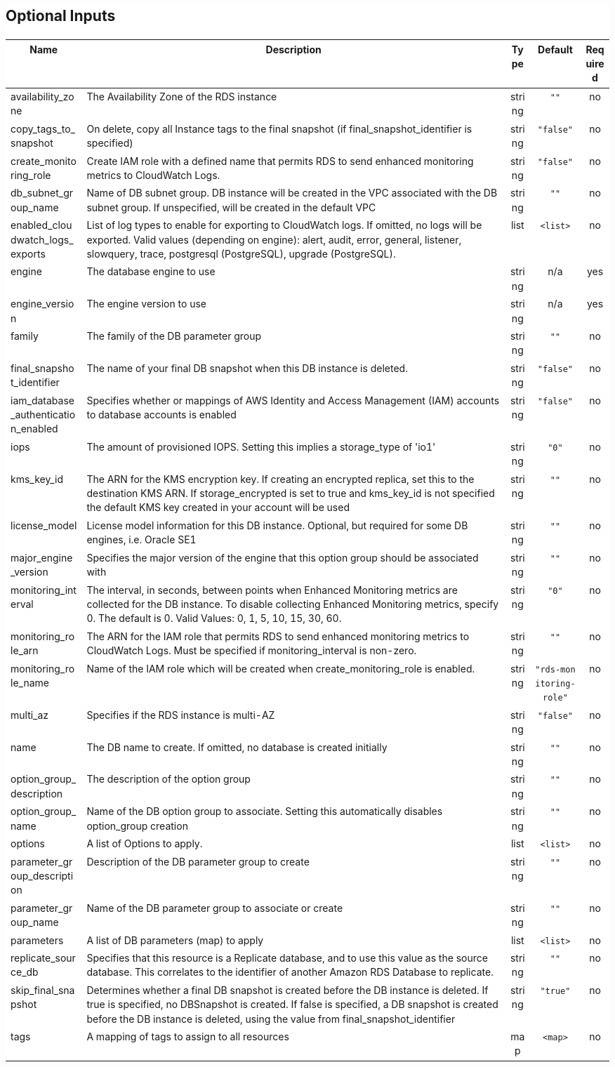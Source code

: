 
## Optional Inputs

| Name                                   | Description                                                  |  Type  |         Default         | Required |
| -------------------------------------- | ------------------------------------------------------------ | :----: | :---------------------: | :------: |
| availability\_zone                     | The Availability Zone of the RDS instance                    | string |          `""`           |    no    |
| copy\_tags\_to\_snapshot               | On delete, copy all Instance tags to the final snapshot (if final_snapshot_identifier is specified) | string |        `"false"`        |    no    |
| create\_monitoring\_role               | Create IAM role with a defined name that permits RDS to send enhanced monitoring metrics to CloudWatch Logs. | string |        `"false"`        |    no    |
| db\_subnet\_group\_name                | Name of DB subnet group. DB instance will be created in the VPC associated with the DB subnet group. If unspecified, will be created in the default VPC | string |          `""`           |    no    |
| enabled\_cloudwatch\_logs\_exports     | List of log types to enable for exporting to CloudWatch logs. If omitted, no logs will be exported. Valid values (depending on engine): alert, audit, error, general, listener, slowquery, trace, postgresql (PostgreSQL), upgrade (PostgreSQL). |  list  |        `<list>`         |    no    |
| engine                                 | The database engine to use                                   | string |           n/a           |   yes    |
| engine\_version                        | The engine version to use                                    | string |           n/a           |   yes    |
| family                                 | The family of the DB parameter group                         | string |          `""`           |    no    |
| final\_snapshot\_identifier            | The name of your final DB snapshot when this DB instance is deleted. | string |        `"false"`        |    no    |
| iam\_database\_authentication\_enabled | Specifies whether or mappings of AWS Identity and Access Management (IAM) accounts to database accounts is enabled | string |        `"false"`        |    no    |
| iops                                   | The amount of provisioned IOPS. Setting this implies a storage_type of 'io1' | string |          `"0"`          |    no    |
| kms\_key\_id                           | The ARN for the KMS encryption key. If creating an encrypted replica, set this to the destination KMS ARN. If storage_encrypted is set to true and kms_key_id is not specified the default KMS key created in your account will be used | string |          `""`           |    no    |
| license\_model                         | License model information for this DB instance. Optional, but required for some DB engines, i.e. Oracle SE1 | string |          `""`           |    no    |
| major\_engine\_version                 | Specifies the major version of the engine that this option group should be associated with | string |          `""`           |    no    |
| monitoring\_interval                   | The interval, in seconds, between points when Enhanced Monitoring metrics are collected for the DB instance. To disable collecting Enhanced Monitoring metrics, specify 0. The default is 0. Valid Values: 0, 1, 5, 10, 15, 30, 60. | string |          `"0"`          |    no    |
| monitoring\_role\_arn                  | The ARN for the IAM role that permits RDS to send enhanced monitoring metrics to CloudWatch Logs. Must be specified if monitoring_interval is non-zero. | string |          `""`           |    no    |
| monitoring\_role\_name                 | Name of the IAM role which will be created when create_monitoring_role is enabled. | string | `"rds-monitoring-role"` |    no    |
| multi\_az                              | Specifies if the RDS instance is multi-AZ                    | string |        `"false"`        |    no    |
| name                                   | The DB name to create. If omitted, no database is created initially | string |          `""`           |    no    |
| option\_group\_description             | The description of the option group                          | string |          `""`           |    no    |
| option\_group\_name                    | Name of the DB option group to associate. Setting this automatically disables option_group creation | string |          `""`           |    no    |
| options                                | A list of Options to apply.                                  |  list  |        `<list>`         |    no    |
| parameter\_group\_description          | Description of the DB parameter group to create              | string |          `""`           |    no    |
| parameter\_group\_name                 | Name of the DB parameter group to associate or create        | string |          `""`           |    no    |
| parameters                             | A list of DB parameters (map) to apply                       |  list  |        `<list>`         |    no    |
| replicate\_source\_db                  | Specifies that this resource is a Replicate database, and to use this value as the source database. This correlates to the identifier of another Amazon RDS Database to replicate. | string |          `""`           |    no    |
| skip\_final\_snapshot                  | Determines whether a final DB snapshot is created before the DB instance is deleted. If true is specified, no DBSnapshot is created. If false is specified, a DB snapshot is created before the DB instance is deleted, using the value from final_snapshot_identifier | string |        `"true"`         |    no    |
| tags                                   | A mapping of tags to assign to all resources                 |  map   |         `<map>`         |    no    |